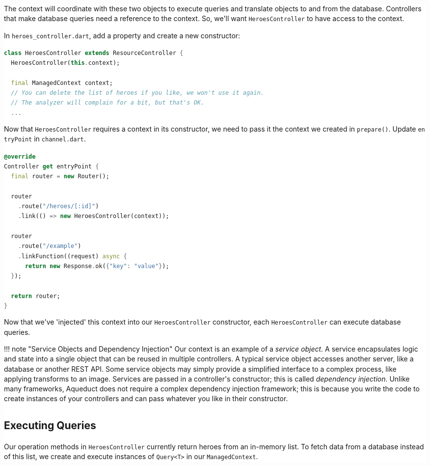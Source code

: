 The context will coordinate with these two objects to execute queries and translate objects to and from the database. Controllers that make database queries need a reference to the context. So, we'll want `HeroesController` to have access to the context.

In `heroes_controller.dart`, add a property and create a new constructor:

```dart
class HeroesController extends ResourceController {
  HeroesController(this.context);

  final ManagedContext context;
  // You can delete the list of heroes if you like, we won't use it again.
  // The analyzer will complain for a bit, but that's OK.
  ...
```

Now that `HeroesController` requires a context in its constructor, we need to pass it the context we created in `prepare()`. Update `entryPoint` in `channel.dart`.

```dart
@override
Controller get entryPoint {
  final router = new Router();

  router
    .route("/heroes/[:id]")
    .link(() => new HeroesController(context));

  router
    .route("/example")
    .linkFunction((request) async {
      return new Response.ok({"key": "value"});
  });

  return router;
}
```

Now that we've 'injected' this context into our `HeroesController` constructor, each `HeroesController` can execute database queries.

!!! note "Service Objects and Dependency Injection"
    Our context is an example of a *service object*. A service encapsulates logic and state into a single object that can be reused in multiple controllers. A typical service object accesses another server, like a database or another REST API. Some service objects may simply provide a simplified interface to a complex process, like applying transforms to an image. Services are passed in a controller's constructor;
    this is called *dependency injection*. Unlike many frameworks, Aqueduct does not require a complex dependency injection framework; this is because you write the code to create instances of your controllers and can pass whatever you like in their constructor.

Executing Queries
---

Our operation methods in `HeroesController` currently return heroes from an in-memory list. To fetch data from a database instead of this list, we create and execute instances of `Query<T>` in our `ManagedContext`.
